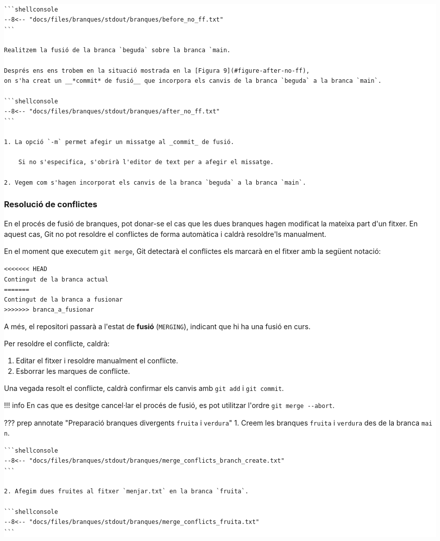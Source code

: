     ```shellconsole
    --8<-- "docs/files/branques/stdout/branques/before_no_ff.txt"
    ```

    Realitzem la fusió de la branca `beguda` sobre la branca `main.

    Després ens ens trobem en la situació mostrada en la [Figura 9](#figure-after-no-ff),
    on s'ha creat un __*commit* de fusió__ que incorpora els canvis de la branca `beguda` a la branca `main`.

    ```shellconsole
    --8<-- "docs/files/branques/stdout/branques/after_no_ff.txt"
    ```

    1. La opció `-m` permet afegir un missatge al _commit_ de fusió.
        
        Si no s'especifica, s'obrirà l'editor de text per a afegir el missatge.

    2. Vegem com s'hagen incorporat els canvis de la branca `beguda` a la branca `main`.


### Resolució de conflictes
En el procés de fusió de branques, pot donar-se el cas que les dues branques hagen modificat
la mateixa part d'un fitxer. En aquest cas, Git no pot resoldre el conflictes de forma automàtica
i caldrà resoldre'ls manualment.

En el moment que executem `git merge`, Git detectarà el conflictes els marcarà en el fitxer
amb la següent notació:
```text
<<<<<<< HEAD
Contingut de la branca actual
=======
Contingut de la branca a fusionar
>>>>>>> branca_a_fusionar
```

A més, el repositori passarà a l'estat de __fusió__ (`MERGING`), indicant que hi ha una
fusió en curs.

Per resoldre el conflicte, caldrà:

1. Editar el fitxer i resoldre manualment el conflicte.
2. Esborrar les marques de conflicte.

Una vegada resolt el conflicte, caldrà confirmar els canvis amb `git add` i `git commit`.

!!! info
    En cas que es desitge cancel·lar el procés de fusió, es pot utilitzar l'ordre `git merge --abort`.

??? prep annotate "Preparació branques divergents `fruita` i `verdura`"
    1. Creem les branques `fruita` i `verdura` des de la branca `main`.

    ```shellconsole
    --8<-- "docs/files/branques/stdout/branques/merge_conflicts_branch_create.txt"
    ```

    2. Afegim dues fruites al fitxer `menjar.txt` en la branca `fruita`.

    ```shellconsole
    --8<-- "docs/files/branques/stdout/branques/merge_conflicts_fruita.txt"
    ```
